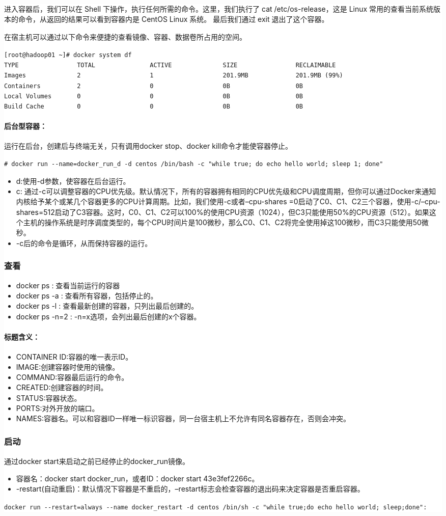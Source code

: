 进入容器后，我们可以在 Shell 下操作，执行任何所需的命令。这里，我们执行了 cat /etc/os-release，这是 Linux 常用的查看当前系统版本的命令，从返回的结果可以看到容器内是 CentOS Linux 系统。 最后我们通过 exit 退出了这个容器。 



在宿主机可以通过以下命令来便捷的查看镜像、容器、数据卷所占用的空间。 

```text
[root@hadoop01 ~]# docker system df
TYPE                TOTAL               ACTIVE              SIZE                RECLAIMABLE
Images              2                   1                   201.9MB             201.9MB (99%)
Containers          2                   0                   0B                  0B
Local Volumes       0                   0                   0B                  0B
Build Cache         0                   0                   0B                  0B
```



#### **后台型容器：**

运行在后台，创建后与终端无关，只有调用docker stop、docker kill命令才能使容器停止。

```text
# docker run --name=docker_run_d -d centos /bin/bash -c "while true; do echo hello world; sleep 1; done"
```

* d:使用-d参数，使容器在后台运行。 
* c: 通过-c可以调整容器的CPU优先级。默认情况下，所有的容器拥有相同的CPU优先级和CPU调度周期，但你可以通过Docker来通知内核给予某个或某几个容器更多的CPU计算周期。比如，我们使用-c或者–cpu-shares =0启动了C0、C1、C2三个容器，使用-c/–cpu-shares=512启动了C3容器。这时，C0、C1、C2可以100%的使用CPU资源（1024），但C3只能使用50%的CPU资源（512）。如果这个主机的操作系统是时序调度类型的，每个CPU时间片是100微秒，那么C0、C1、C2将完全使用掉这100微秒，而C3只能使用50微秒。
*  -c后的命令是循环，从而保持容器的运行。 

### 查看

* docker ps  : 查看当前运行的容器
* docker ps -a  : 查看所有容器，包括停止的。
* docker ps -l   : 查看最新创建的容器，只列出最后创建的。
* docker ps -n=2  : -n=x选项，会列出最后创建的x个容器。

#### 标题含义：

* CONTAINER ID:容器的唯一表示ID。
* IMAGE:创建容器时使用的镜像。 
* COMMAND:容器最后运行的命令。 
* CREATED:创建容器的时间。 
* STATUS:容器状态。 
* PORTS:对外开放的端口。 
* NAMES:容器名。可以和容器ID一样唯一标识容器，同一台宿主机上不允许有同名容器存在，否则会冲突。 

### 启动

通过docker start来启动之前已经停止的docker\_run镜像。

* 容器名：docker start docker\_run，或者ID：docker start 43e3fef2266c。 
* -restart\(自动重启\)：默认情况下容器是不重启的，–restart标志会检查容器的退出码来决定容器是否重启容器。 

```text
docker run --restart=always --name docker_restart -d centos /bin/sh -c "while true;do echo hello world; sleep;done": 
```
